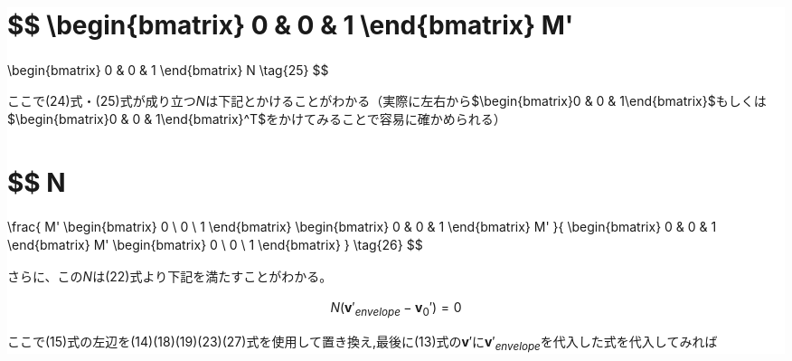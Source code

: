 $$
\begin{bmatrix} 
  0 & 0 & 1
\end{bmatrix}
M'
=
\begin{bmatrix} 
  0 & 0 & 1
\end{bmatrix}
N
\tag{25}
$$

ここで(24)式・(25)式が成り立つ$N$は下記とかけることがわかる（実際に左右から$\begin{bmatrix}0 & 0 & 1\end{bmatrix}$もしくは$\begin{bmatrix}0 & 0 & 1\end{bmatrix}^T$をかけてみることで容易に確かめられる）

$$
N
=
\frac{
M'
\begin{bmatrix} 
  0 \\
  0 \\
  1
\end{bmatrix}
\begin{bmatrix} 
  0 & 0 & 1
\end{bmatrix}
M'
}{
\begin{bmatrix} 
  0 & 0 & 1
\end{bmatrix}
M'
\begin{bmatrix} 
  0 \\
  0 \\
  1
\end{bmatrix}
}
\tag{26}
$$

さらに、この$N$は(22)式より下記を満たすことがわかる。

$$
N(\bm{v}'_{envelope}-\bm{v}_0')=0
\tag{27}
$$


ここで(15)式の左辺を(14)(18)(19)(23)(27)式を使用して置き換え,最後に(13)式の$\bm{v}'$に$\bm{v}'_{envelope}$を代入した式を代入してみれば
